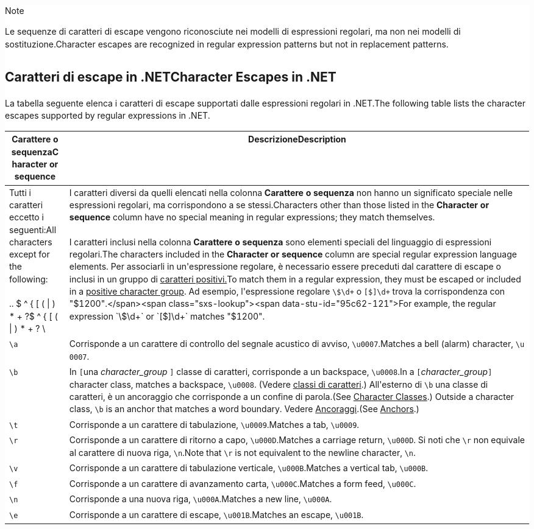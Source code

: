 > [!NOTE]
> <span data-ttu-id="95c62-110">Le sequenze di caratteri di escape vengono riconosciute nei modelli di espressioni regolari, ma non nei modelli di sostituzione.</span><span class="sxs-lookup"><span data-stu-id="95c62-110">Character escapes are recognized in regular expression patterns but not in replacement patterns.</span></span>  
  
## <a name="character-escapes-in-net"></a><span data-ttu-id="95c62-111">Caratteri di escape in .NET</span><span class="sxs-lookup"><span data-stu-id="95c62-111">Character Escapes in .NET</span></span>  
 <span data-ttu-id="95c62-112">La tabella seguente elenca i caratteri di escape supportati dalle espressioni regolari in .NET.</span><span class="sxs-lookup"><span data-stu-id="95c62-112">The following table lists the character escapes supported by regular expressions in .NET.</span></span>  
  
|<span data-ttu-id="95c62-113">Carattere o sequenza</span><span class="sxs-lookup"><span data-stu-id="95c62-113">Character or sequence</span></span>|<span data-ttu-id="95c62-114">Descrizione</span><span class="sxs-lookup"><span data-stu-id="95c62-114">Description</span></span>|  
|---------------------------|-----------------|  
|<span data-ttu-id="95c62-115">Tutti i caratteri eccetto i seguenti:</span><span class="sxs-lookup"><span data-stu-id="95c62-115">All characters except for the following:</span></span><br /><br /> <span data-ttu-id="95c62-116">.</span><span class="sxs-lookup"><span data-stu-id="95c62-116">.</span></span> <span data-ttu-id="95c62-117">$ ^ { [ ( &#124; ) \* + ?</span><span class="sxs-lookup"><span data-stu-id="95c62-117">$ ^ { [ ( &#124; ) \* + ?</span></span> \ |<span data-ttu-id="95c62-118">I caratteri diversi da quelli elencati nella colonna **Carattere o sequenza** non hanno un significato speciale nelle espressioni regolari, ma corrispondono a se stessi.</span><span class="sxs-lookup"><span data-stu-id="95c62-118">Characters other than those listed in the **Character or sequence** column have no special meaning in regular expressions; they match themselves.</span></span><br /><br /> <span data-ttu-id="95c62-119">I caratteri inclusi nella colonna **Carattere o sequenza** sono elementi speciali del linguaggio di espressioni regolari.</span><span class="sxs-lookup"><span data-stu-id="95c62-119">The characters included in the **Character or sequence** column are special regular expression language elements.</span></span> <span data-ttu-id="95c62-120">Per associarli in un'espressione regolare, è necessario essere preceduti dal carattere di escape o inclusi in un gruppo di [caratteri positivi.](../../../docs/standard/base-types/character-classes-in-regular-expressions.md)</span><span class="sxs-lookup"><span data-stu-id="95c62-120">To match them in a regular expression, they must be escaped or included in a [positive character group](../../../docs/standard/base-types/character-classes-in-regular-expressions.md).</span></span> <span data-ttu-id="95c62-121">Ad esempio, l'espressione regolare `\$\d+` o `[$]\d+` trova la corrispondenza con "$1200".</span><span class="sxs-lookup"><span data-stu-id="95c62-121">For example, the regular expression `\$\d+` or `[$]\d+` matches "$1200".</span></span>|  
|`\a`|<span data-ttu-id="95c62-122">Corrisponde a un carattere di controllo del segnale acustico di avviso, `\u0007`.</span><span class="sxs-lookup"><span data-stu-id="95c62-122">Matches a bell (alarm) character, `\u0007`.</span></span>|  
|`\b`|<span data-ttu-id="95c62-123">In `[`una *character_group* `]` classe di caratteri, corrisponde a un backspace, `\u0008`.</span><span class="sxs-lookup"><span data-stu-id="95c62-123">In a `[`*character_group*`]` character class, matches a backspace, `\u0008`.</span></span>  <span data-ttu-id="95c62-124">(Vedere [classi di caratteri](../../../docs/standard/base-types/character-classes-in-regular-expressions.md).) All'esterno di `\b` una classe di caratteri, è un ancoraggio che corrisponde a un confine di parola.</span><span class="sxs-lookup"><span data-stu-id="95c62-124">(See [Character Classes](../../../docs/standard/base-types/character-classes-in-regular-expressions.md).) Outside a character class, `\b` is an anchor that matches a word boundary.</span></span> <span data-ttu-id="95c62-125">Vedere [Ancoraggi](../../../docs/standard/base-types/anchors-in-regular-expressions.md).</span><span class="sxs-lookup"><span data-stu-id="95c62-125">(See [Anchors](../../../docs/standard/base-types/anchors-in-regular-expressions.md).)</span></span>|  
|`\t`|<span data-ttu-id="95c62-126">Corrisponde a un carattere di tabulazione, `\u0009`.</span><span class="sxs-lookup"><span data-stu-id="95c62-126">Matches a tab, `\u0009`.</span></span>|  
|`\r`|<span data-ttu-id="95c62-127">Corrisponde a un carattere di ritorno a capo, `\u000D`.</span><span class="sxs-lookup"><span data-stu-id="95c62-127">Matches a carriage return, `\u000D`.</span></span> <span data-ttu-id="95c62-128">Si noti che `\r` non equivale al carattere di nuova riga, `\n`.</span><span class="sxs-lookup"><span data-stu-id="95c62-128">Note that `\r` is not equivalent to the newline character, `\n`.</span></span>|  
|`\v`|<span data-ttu-id="95c62-129">Corrisponde a un carattere di tabulazione verticale, `\u000B`.</span><span class="sxs-lookup"><span data-stu-id="95c62-129">Matches a vertical tab, `\u000B`.</span></span>|  
|`\f`|<span data-ttu-id="95c62-130">Corrisponde a un carattere di avanzamento carta, `\u000C`.</span><span class="sxs-lookup"><span data-stu-id="95c62-130">Matches a form feed, `\u000C`.</span></span>|  
|`\n`|<span data-ttu-id="95c62-131">Corrisponde a una nuova riga, `\u000A`.</span><span class="sxs-lookup"><span data-stu-id="95c62-131">Matches a new line, `\u000A`.</span></span>|  
|`\e`|<span data-ttu-id="95c62-132">Corrisponde a un carattere di escape, `\u001B`.</span><span class="sxs-lookup"><span data-stu-id="95c62-132">Matches an escape, `\u001B`.</span></span>|  